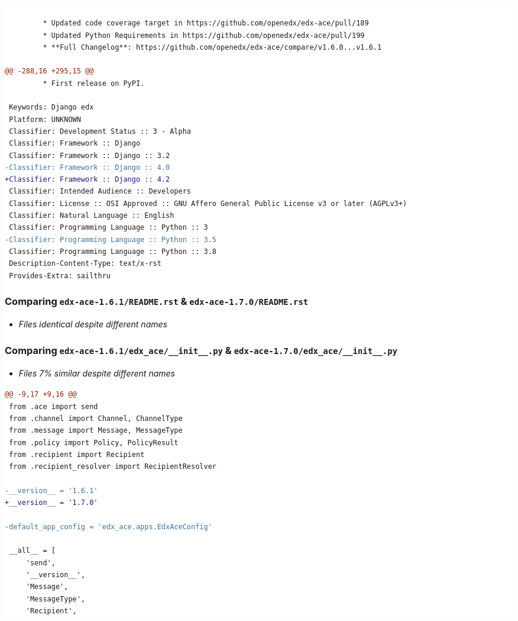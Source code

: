 ```diff
         
         * Updated code coverage target in https://github.com/openedx/edx-ace/pull/189
         * Updated Python Requirements in https://github.com/openedx/edx-ace/pull/199
         * **Full Changelog**: https://github.com/openedx/edx-ace/compare/v1.6.0...v1.6.1
         
@@ -288,16 +295,15 @@
         * First release on PyPI.
         
 Keywords: Django edx
 Platform: UNKNOWN
 Classifier: Development Status :: 3 - Alpha
 Classifier: Framework :: Django
 Classifier: Framework :: Django :: 3.2
-Classifier: Framework :: Django :: 4.0
+Classifier: Framework :: Django :: 4.2
 Classifier: Intended Audience :: Developers
 Classifier: License :: OSI Approved :: GNU Affero General Public License v3 or later (AGPLv3+)
 Classifier: Natural Language :: English
 Classifier: Programming Language :: Python :: 3
-Classifier: Programming Language :: Python :: 3.5
 Classifier: Programming Language :: Python :: 3.8
 Description-Content-Type: text/x-rst
 Provides-Extra: sailthru
```

### Comparing `edx-ace-1.6.1/README.rst` & `edx-ace-1.7.0/README.rst`

 * *Files identical despite different names*

### Comparing `edx-ace-1.6.1/edx_ace/__init__.py` & `edx-ace-1.7.0/edx_ace/__init__.py`

 * *Files 7% similar despite different names*

```diff
@@ -9,17 +9,16 @@
 from .ace import send
 from .channel import Channel, ChannelType
 from .message import Message, MessageType
 from .policy import Policy, PolicyResult
 from .recipient import Recipient
 from .recipient_resolver import RecipientResolver
 
-__version__ = '1.6.1'
+__version__ = '1.7.0'
 
-default_app_config = 'edx_ace.apps.EdxAceConfig'
 
 __all__ = [
     'send',
     '__version__',
     'Message',
     'MessageType',
     'Recipient',
```

